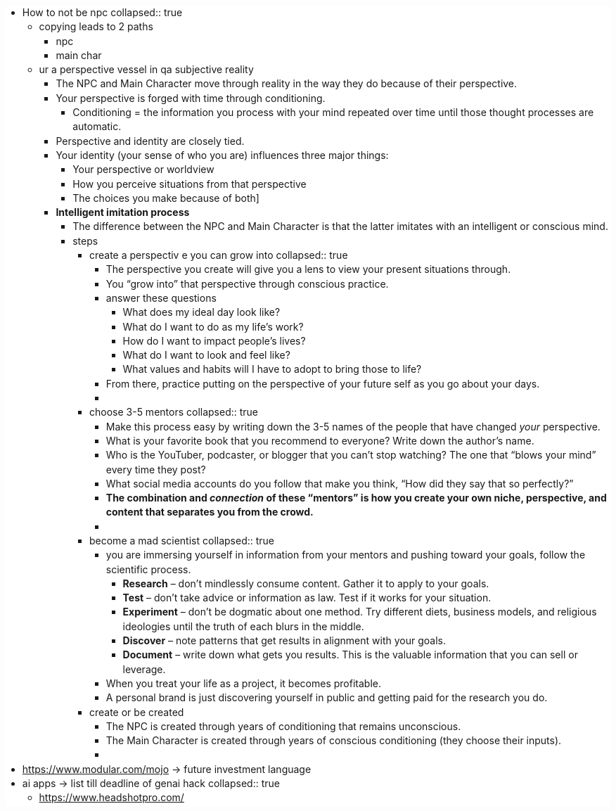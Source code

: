 - How to not be npc
  collapsed:: true
	- copying leads to 2 paths
		- npc
		- main char
	- ur a perspective vessel in qa subjective reality
		- The NPC and Main Character move through reality in the way they do because of their perspective.
		- Your perspective is forged with time through conditioning.
			- Conditioning = the information you process with your mind repeated over time until those thought processes are automatic.
		- Perspective and identity are closely tied.
		- Your identity (your sense of who you are) influences three major things:
			- Your perspective or worldview
			- How you perceive situations from that perspective
			- The choices you make because of both]
		- **Intelligent imitation process**
			- The difference between the NPC and Main Character is that the latter imitates with an intelligent or conscious mind.
			- steps
				- create a perspectiv e you can grow into
				  collapsed:: true
					- The perspective you create will give you a lens to view your present situations through.
					- You “grow into” that perspective through conscious practice.
					- answer these questions
						- What does my ideal day look like?
						- What do I want to do as my life’s work?
						- How do I want to impact people’s lives?
						- What do I want to look and feel like?
						- What values and habits will I have to adopt to bring those to life?
					- From there, practice putting on the perspective of your future self as you go about your days.
					-
				- choose 3-5 mentors
				  collapsed:: true
					- Make this process easy by writing down the 3-5 names of the people that have changed *your* perspective.
					- What is your favorite book that you recommend to everyone? Write down the author’s name.
					- Who is the YouTuber, podcaster, or blogger that you can’t stop watching? The one that “blows your mind” every time they post?
					- What social media accounts do you follow that make you think, “How did they say that so perfectly?”
					- **The combination and *connection* of these “mentors” is how you create your own niche, perspective, and content that separates you from the crowd.**
					-
				- become a mad scientist
				  collapsed:: true
					- you are immersing yourself in information from your mentors and pushing toward your goals, follow the scientific process.
						- **Research** – don’t mindlessly consume content. Gather it to apply to your goals.
						- **Test** – don’t take advice or information as law. Test if it works for your situation.
						- **Experiment** – don’t be dogmatic about one method. Try different diets, business models, and religious ideologies until the truth of each blurs in the middle.
						- **Discover** – note patterns that get results in alignment with your goals.
						- **Document** – write down what gets you results. This is the valuable information that you can sell or leverage.
					- When you treat your life as a project, it becomes profitable.
					- A personal brand is just discovering yourself in public and getting paid for the research you do.
				- create or be created
					- The NPC is created through years of conditioning that remains unconscious.
					- The Main Character is created through years of conscious conditioning (they choose their inputs).
					-
- https://www.modular.com/mojo -> future investment language
- ai apps -> list till deadline of genai hack
  collapsed:: true
	- https://www.headshotpro.com/